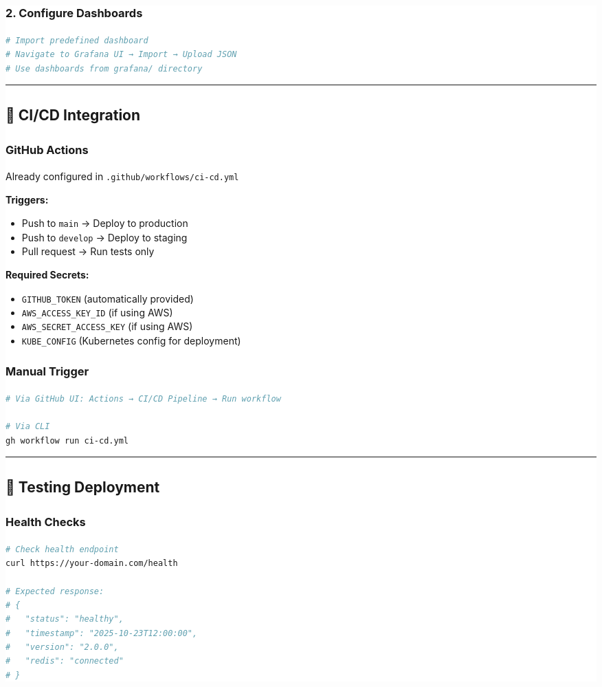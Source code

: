 
### 2. Configure Dashboards

```bash
# Import predefined dashboard
# Navigate to Grafana UI → Import → Upload JSON
# Use dashboards from grafana/ directory
```

---

## 🔄 CI/CD Integration

### GitHub Actions

Already configured in `.github/workflows/ci-cd.yml`

**Triggers:**
- Push to `main` → Deploy to production
- Push to `develop` → Deploy to staging
- Pull request → Run tests only

**Required Secrets:**
- `GITHUB_TOKEN` (automatically provided)
- `AWS_ACCESS_KEY_ID` (if using AWS)
- `AWS_SECRET_ACCESS_KEY` (if using AWS)
- `KUBE_CONFIG` (Kubernetes config for deployment)

### Manual Trigger

```bash
# Via GitHub UI: Actions → CI/CD Pipeline → Run workflow

# Via CLI
gh workflow run ci-cd.yml
```

---

## 🧪 Testing Deployment

### Health Checks

```bash
# Check health endpoint
curl https://your-domain.com/health

# Expected response:
# {
#   "status": "healthy",
#   "timestamp": "2025-10-23T12:00:00",
#   "version": "2.0.0",
#   "redis": "connected"
# }
```
